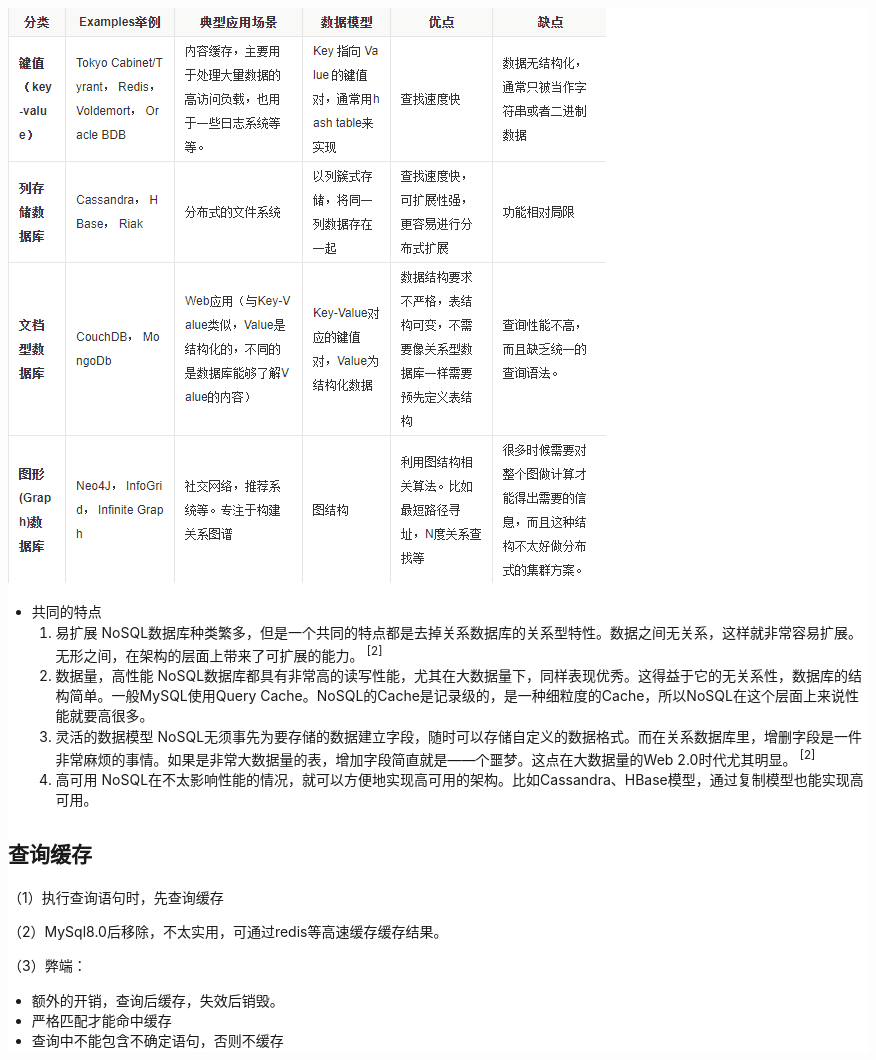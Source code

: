 ![](/../assets/MySQL/1240-20210630204745513.png)
- 共同的特点
  1. 易扩展
  NoSQL数据库种类繁多，但是一个共同的特点都是去掉关系数据库的关系型特性。数据之间无关系，这样就非常容易扩展。无形之间，在架构的层面上带来了可扩展的能力。<sup> [2]</sup> 
  2. 数据量，高性能
  NoSQL数据库都具有非常高的读写性能，尤其在大数据量下，同样表现优秀。这得益于它的无关系性，数据库的结构简单。一般MySQL使用Query Cache。NoSQL的Cache是记录级的，是一种细粒度的Cache，所以NoSQL在这个层面上来说性能就要高很多。
  3. 灵活的数据模型
  NoSQL无须事先为要存储的数据建立字段，随时可以存储自定义的数据格式。而在关系数据库里，增删字段是一件非常麻烦的事情。如果是非常大数据量的表，增加字段简直就是——个噩梦。这点在大数据量的Web 2.0时代尤其明显。<sup> [2]</sup> 
  4. 高可用
  NoSQL在不太影响性能的情况，就可以方便地实现高可用的架构。比如Cassandra、HBase模型，通过复制模型也能实现高可用。

## 查询缓存

（1）执行查询语句时，先查询缓存

（2）MySql8.0后移除，不太实用，可通过redis等高速缓存缓存结果。

（3）弊端：
- 额外的开销，查询后缓存，失效后销毁。
- 严格匹配才能命中缓存
- 查询中不能包含不确定语句，否则不缓存
